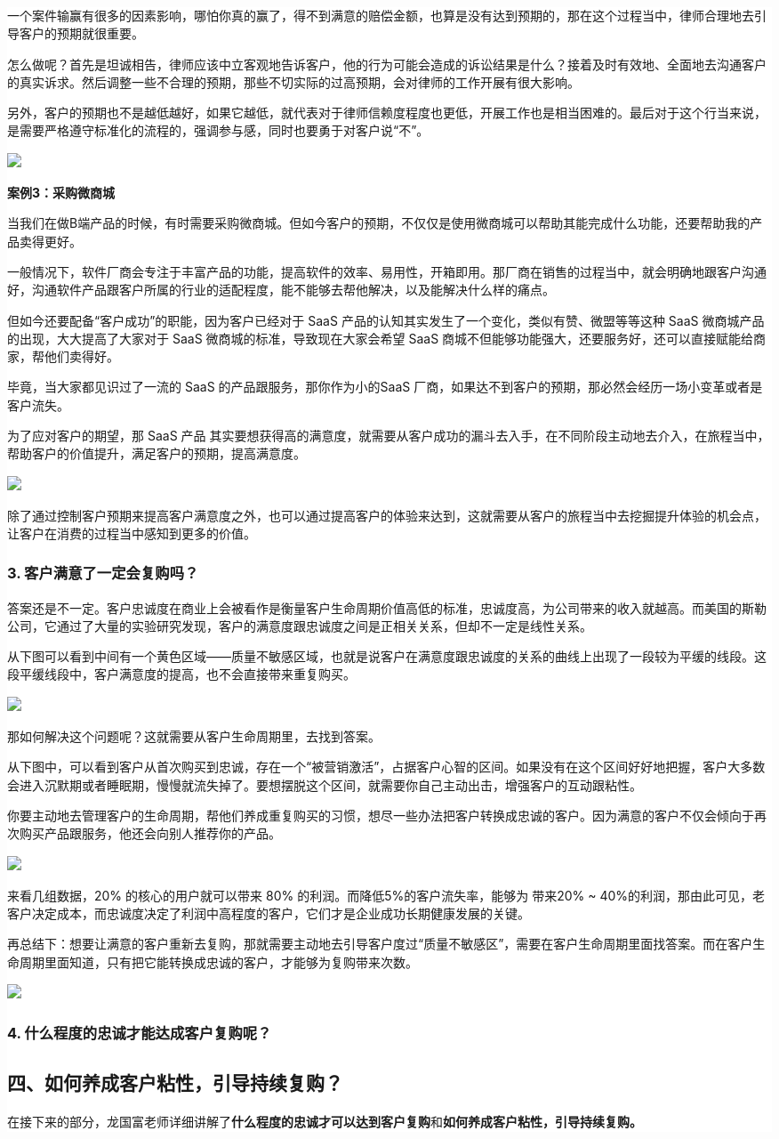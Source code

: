一个案件输赢有很多的因素影响，哪怕你真的赢了，得不到满意的赔偿金额，也算是没有达到预期的，那在这个过程当中，律师合理地去引导客户的预期就很重要。

怎么做呢？首先是坦诚相告，律师应该中立客观地告诉客户，他的行为可能会造成的诉讼结果是什么？接着及时有效地、全面地去沟通客户的真实诉求。然后调整一些不合理的预期，那些不切实际的过高预期，会对律师的工作开展有很大影响。

另外，客户的预期也不是越低越好，如果它越低，就代表对于律师信赖度程度也更低，开展工作也是相当困难的。最后对于这个行当来说，是需要严格遵守标准化的流程的，强调参与感，同时也要勇于对客户说“不”。

![](https://image.woshipm.com/wp-files/2023/01/TWbyucNQgw3ge9UOGFmS.jpeg)

**案例3：采购微商城**

当我们在做B端产品的时候，有时需要采购微商城。但如今客户的预期，不仅仅是使用微商城可以帮助其能完成什么功能，还要帮助我的产品卖得更好。

一般情况下，软件厂商会专注于丰富产品的功能，提高软件的效率、易用性，开箱即用。那厂商在销售的过程当中，就会明确地跟客户沟通好，沟通软件产品跟客户所属的行业的适配程度，能不能够去帮他解决，以及能解决什么样的痛点。

但如今还要配备“客户成功”的职能，因为客户已经对于 SaaS 产品的认知其实发生了一个变化，类似有赞、微盟等等这种 SaaS 微商城产品的出现，大大提高了大家对于 SaaS 微商城的标准，导致现在大家会希望 SaaS 商城不但能够功能强大，还要服务好，还可以直接赋能给商家，帮他们卖得好。

毕竟，当大家都见识过了一流的 SaaS 的产品跟服务，那你作为小的SaaS 厂商，如果达不到客户的预期，那必然会经历一场小变革或者是客户流失。

为了应对客户的期望，那 SaaS 产品 其实要想获得高的满意度，就需要从客户成功的漏斗去入手，在不同阶段主动地去介入，在旅程当中，帮助客户的价值提升，满足客户的预期，提高满意度。

![](https://image.woshipm.com/wp-files/2023/01/Qnc80Jdzf8nekX1jZHsM.jpeg)

除了通过控制客户预期来提高客户满意度之外，也可以通过提高客户的体验来达到，这就需要从客户的旅程当中去挖掘提升体验的机会点，让客户在消费的过程当中感知到更多的价值。

### 3\. 客户满意了一定会复购吗？

答案还是不一定。客户忠诚度在商业上会被看作是衡量客户生命周期价值高低的标准，忠诚度高，为公司带来的收入就越高。而美国的斯勒公司，它通过了大量的实验研究发现，客户的满意度跟忠诚度之间是正相关关系，但却不一定是线性关系。

从下图可以看到中间有一个黄色区域——质量不敏感区域，也就是说客户在满意度跟忠诚度的关系的曲线上出现了一段较为平缓的线段。这段平缓线段中，客户满意度的提高，也不会直接带来重复购买。

![](https://image.woshipm.com/wp-files/2023/01/lk7lxCfruAky62Ik6oGU.jpeg)

那如何解决这个问题呢？这就需要从客户生命周期里，去找到答案。

从下图中，可以看到客户从首次购买到忠诚，存在一个“被营销激活”，占据客户心智的区间。如果没有在这个区间好好地把握，客户大多数会进入沉默期或者睡眠期，慢慢就流失掉了。要想摆脱这个区间，就需要你自己主动出击，增强客户的互动跟粘性。

你要主动地去管理客户的生命周期，帮他们养成重复购买的习惯，想尽一些办法把客户转换成忠诚的客户。因为满意的客户不仅会倾向于再次购买产品跟服务，他还会向别人推荐你的产品。

![](https://image.woshipm.com/wp-files/2023/01/dMDvCizkFusP6U6IHaLx.jpeg)

来看几组数据，20% 的核心的用户就可以带来 80% 的利润。而降低5%的客户流失率，能够为 带来20% ~ 40%的利润，那由此可见，老客户决定成本，而忠诚度决定了利润中高程度的客户，它们才是企业成功长期健康发展的关键。

再总结下：想要让满意的客户重新去复购，那就需要主动地去引导客户度过“质量不敏感区”，需要在客户生命周期里面找答案。而在客户生命周期里面知道，只有把它能转换成忠诚的客户，才能够为复购带来次数。

![](https://image.woshipm.com/wp-files/2023/01/SXVxe4aIw8C1RyxDdTWu.jpeg)

### 4\. 什么程度的忠诚才能达成客户复购呢？

## 四、如何养成客户粘性，引导持续复购？

在接下来的部分，龙国富老师详细讲解了**什么程度的忠诚才可以达到客户复购**和**如何养成客户粘性，引导持续复购。**
